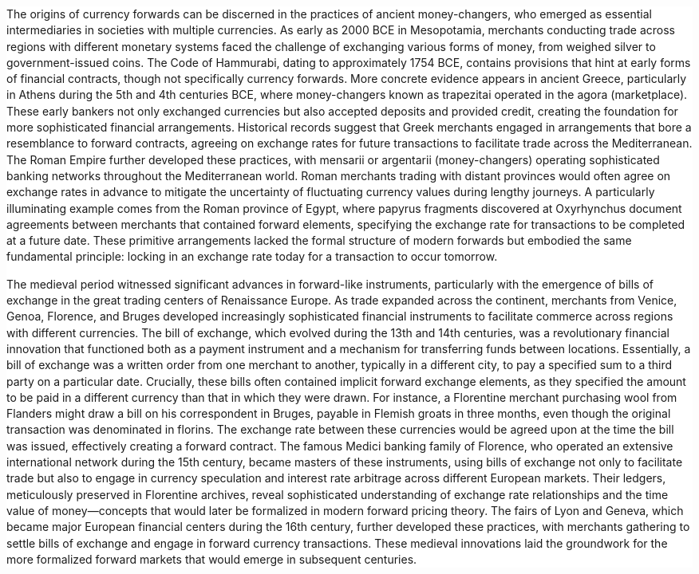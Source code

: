 The origins of currency forwards can be discerned in the practices of ancient money-changers, who emerged as essential intermediaries in societies with multiple currencies. As early as 2000 BCE in Mesopotamia, merchants conducting trade across regions with different monetary systems faced the challenge of exchanging various forms of money, from weighed silver to government-issued coins. The Code of Hammurabi, dating to approximately 1754 BCE, contains provisions that hint at early forms of financial contracts, though not specifically currency forwards. More concrete evidence appears in ancient Greece, particularly in Athens during the 5th and 4th centuries BCE, where money-changers known as trapezitai operated in the agora (marketplace). These early bankers not only exchanged currencies but also accepted deposits and provided credit, creating the foundation for more sophisticated financial arrangements. Historical records suggest that Greek merchants engaged in arrangements that bore a resemblance to forward contracts, agreeing on exchange rates for future transactions to facilitate trade across the Mediterranean. The Roman Empire further developed these practices, with mensarii or argentarii (money-changers) operating sophisticated banking networks throughout the Mediterranean world. Roman merchants trading with distant provinces would often agree on exchange rates in advance to mitigate the uncertainty of fluctuating currency values during lengthy journeys. A particularly illuminating example comes from the Roman province of Egypt, where papyrus fragments discovered at Oxyrhynchus document agreements between merchants that contained forward elements, specifying the exchange rate for transactions to be completed at a future date. These primitive arrangements lacked the formal structure of modern forwards but embodied the same fundamental principle: locking in an exchange rate today for a transaction to occur tomorrow.

The medieval period witnessed significant advances in forward-like instruments, particularly with the emergence of bills of exchange in the great trading centers of Renaissance Europe. As trade expanded across the continent, merchants from Venice, Genoa, Florence, and Bruges developed increasingly sophisticated financial instruments to facilitate commerce across regions with different currencies. The bill of exchange, which evolved during the 13th and 14th centuries, was a revolutionary financial innovation that functioned both as a payment instrument and a mechanism for transferring funds between locations. Essentially, a bill of exchange was a written order from one merchant to another, typically in a different city, to pay a specified sum to a third party on a particular date. Crucially, these bills often contained implicit forward exchange elements, as they specified the amount to be paid in a different currency than that in which they were drawn. For instance, a Florentine merchant purchasing wool from Flanders might draw a bill on his correspondent in Bruges, payable in Flemish groats in three months, even though the original transaction was denominated in florins. The exchange rate between these currencies would be agreed upon at the time the bill was issued, effectively creating a forward contract. The famous Medici banking family of Florence, who operated an extensive international network during the 15th century, became masters of these instruments, using bills of exchange not only to facilitate trade but also to engage in currency speculation and interest rate arbitrage across different European markets. Their ledgers, meticulously preserved in Florentine archives, reveal sophisticated understanding of exchange rate relationships and the time value of money—concepts that would later be formalized in modern forward pricing theory. The fairs of Lyon and Geneva, which became major European financial centers during the 16th century, further developed these practices, with merchants gathering to settle bills of exchange and engage in forward currency transactions. These medieval innovations laid the groundwork for the more formalized forward markets that would emerge in subsequent centuries.
